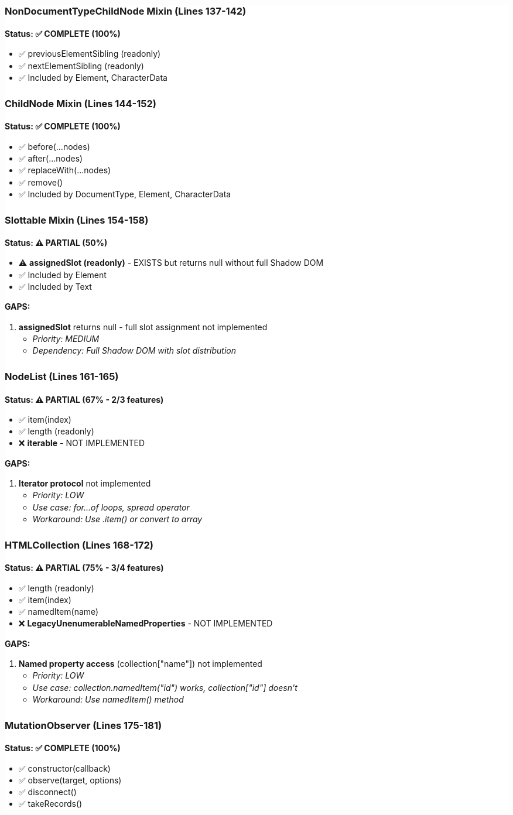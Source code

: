 ### NonDocumentTypeChildNode Mixin (Lines 137-142)
**Status: ✅ COMPLETE (100%)**
- ✅ previousElementSibling (readonly)
- ✅ nextElementSibling (readonly)
- ✅ Included by Element, CharacterData

### ChildNode Mixin (Lines 144-152)
**Status: ✅ COMPLETE (100%)**
- ✅ before(...nodes)
- ✅ after(...nodes)
- ✅ replaceWith(...nodes)
- ✅ remove()
- ✅ Included by DocumentType, Element, CharacterData

### Slottable Mixin (Lines 154-158)
**Status: ⚠️ PARTIAL (50%)**
- ⚠️ **assignedSlot (readonly)** - EXISTS but returns null without full Shadow DOM
- ✅ Included by Element
- ✅ Included by Text

**GAPS:**
1. **assignedSlot** returns null - full slot assignment not implemented
   - *Priority: MEDIUM*
   - *Dependency: Full Shadow DOM with slot distribution*

### NodeList (Lines 161-165)
**Status: ⚠️ PARTIAL (67% - 2/3 features)**
- ✅ item(index)
- ✅ length (readonly)
- ❌ **iterable<Node>** - NOT IMPLEMENTED

**GAPS:**
1. **Iterator protocol** not implemented
   - *Priority: LOW*
   - *Use case: for...of loops, spread operator*
   - *Workaround: Use .item() or convert to array*

### HTMLCollection (Lines 168-172)
**Status: ⚠️ PARTIAL (75% - 3/4 features)**
- ✅ length (readonly)
- ✅ item(index)
- ✅ namedItem(name)
- ❌ **LegacyUnenumerableNamedProperties** - NOT IMPLEMENTED

**GAPS:**
1. **Named property access** (collection["name"]) not implemented
   - *Priority: LOW*
   - *Use case: collection.namedItem("id") works, collection["id"] doesn't*
   - *Workaround: Use namedItem() method*

### MutationObserver (Lines 175-181)
**Status: ✅ COMPLETE (100%)**
- ✅ constructor(callback)
- ✅ observe(target, options)
- ✅ disconnect()
- ✅ takeRecords()
